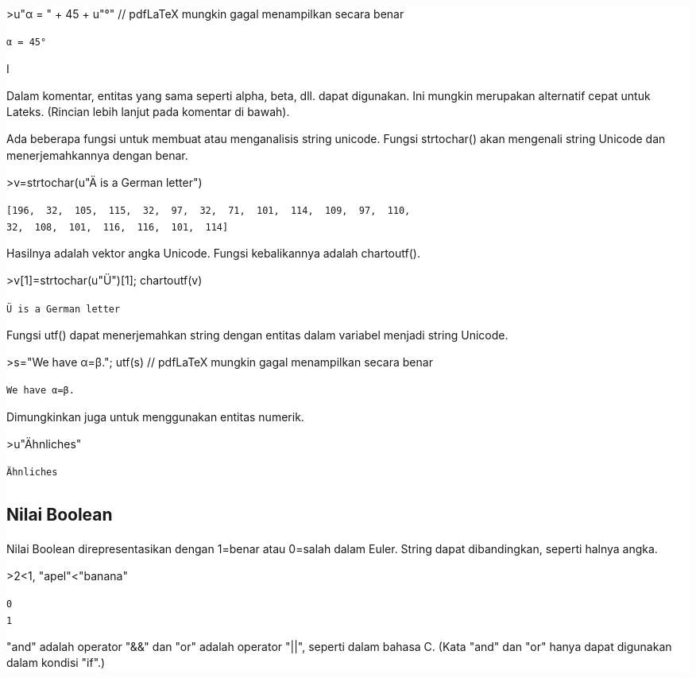 \>u"&alpha; = " + 45 + u"&deg;" // pdfLaTeX mungkin gagal menampilkan secara benar


    α = 45°

I


Dalam komentar, entitas yang sama seperti alpha, beta, dll. dapat
digunakan. Ini mungkin merupakan alternatif cepat untuk Lateks.
(Rincian lebih lanjut pada komentar di bawah).


Ada beberapa fungsi untuk membuat atau menganalisis string unicode.
Fungsi strtochar() akan mengenali string Unicode dan  menerjemahkannya
dengan benar.


\>v=strtochar(u"&Auml; is a German letter")


    [196,  32,  105,  115,  32,  97,  32,  71,  101,  114,  109,  97,  110,
    32,  108,  101,  116,  116,  101,  114]

Hasilnya adalah vektor angka Unicode. Fungsi kebalikannya adalah
chartoutf().


\>v[1]=strtochar(u"&Uuml;")[1]; chartoutf(v)


    Ü is a German letter

Fungsi utf() dapat menerjemahkan string dengan entitas dalam variabel
menjadi string Unicode.


\>s="We have &alpha;=&beta;."; utf(s) // pdfLaTeX mungkin gagal menampilkan secara benar


    We have α=β.

Dimungkinkan juga untuk menggunakan entitas numerik.


\>u"&#196;hnliches"


    Ähnliches

## Nilai Boolean 

Nilai Boolean direpresentasikan dengan 1=benar atau 0=salah dalam
Euler. String dapat dibandingkan, seperti halnya angka.


\>2<1, "apel"<"banana"


    0
    1

"and" adalah operator "&amp;&amp;" dan "or" adalah operator "||", seperti
dalam bahasa C. (Kata "and" dan "or" hanya dapat digunakan dalam
kondisi "if".)
